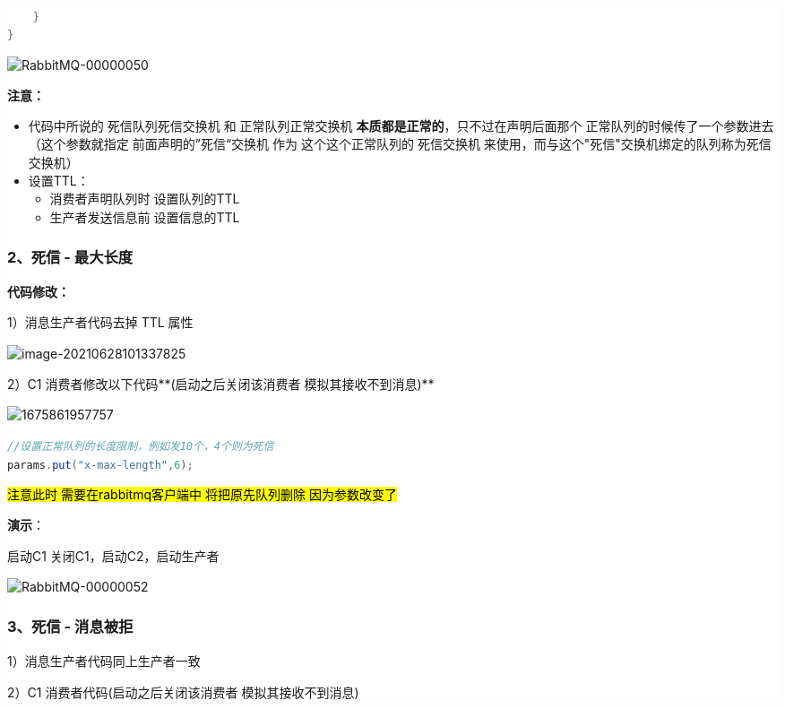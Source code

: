 ```java
    }
}
```

![RabbitMQ-00000050](https://gcore.jsdelivr.net/gh/oddfar/static/img/RabbitMQ/RabbitMQ-00000050.png)



**注意：** 

- 代码中所说的 死信队列死信交换机 和 正常队列正常交换机 **本质都是正常的**，只不过在声明后面那个 正常队列的时候传了一个参数进去（这个参数就指定 前面声明的”死信“交换机 作为 这个这个正常队列的 死信交换机 来使用，而与这个"死信"交换机绑定的队列称为死信交换机）
- 设置TTL：
	- 消费者声明队列时 设置队列的TTL 
	- 生产者发送信息前 设置信息的TTL





### 2、死信 - 最大长度



**代码修改：**

1）消息生产者代码去掉 TTL 属性

![image-20210628101337825](https://gcore.jsdelivr.net/gh/oddfar/static/img/RabbitMQ/image-20210628101337825.png)

2）C1 消费者修改以下代码**(启动之后关闭该消费者 模拟其接收不到消息)**

![1675861957757](E:\RabbitMQ\笔记\图片\1675861957757.png)

```java
//设置正常队列的长度限制，例如发10个，4个则为死信
params.put("x-max-length",6);
```



<mark>注意此时 需要在rabbitmq客户端中 将把原先队列删除 因为参数改变了</mark>



**演示**：

启动C1 关闭C1，启动C2，启动生产者

![RabbitMQ-00000052](https://gcore.jsdelivr.net/gh/oddfar/static/img/RabbitMQ/RabbitMQ-00000052.png)



### 3、死信 - 消息被拒



1）消息生产者代码同上生产者一致

2）C1 消费者代码(启动之后关闭该消费者 模拟其接收不到消息)


